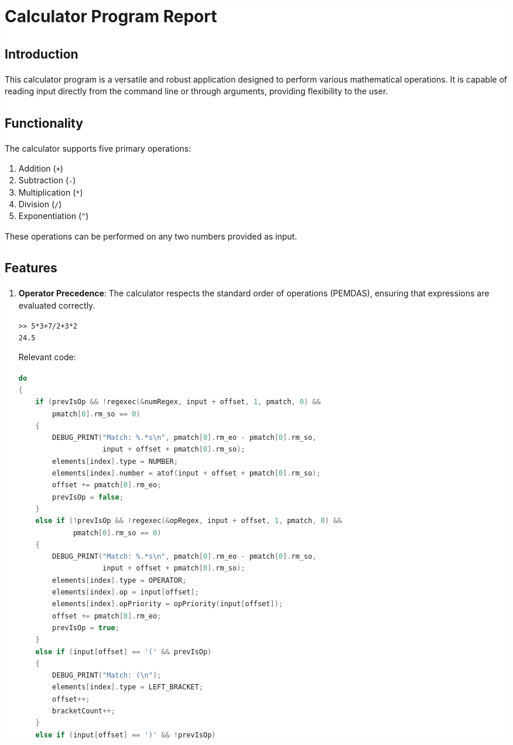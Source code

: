 # Calculator Program Report

## Introduction

This calculator program is a versatile and robust application designed to perform various mathematical operations. It is capable of reading input directly from the command line or through arguments, providing flexibility to the user.

## Functionality

The calculator supports five primary operations:

1. Addition (`+`)
2. Subtraction (`-`)
3. Multiplication (`*`)
4. Division (`/`)
5. Exponentiation (`^`)

These operations can be performed on any two numbers provided as input.

## Features

1. **Operator Precedence**: The calculator respects the standard order of operations (PEMDAS), ensuring that expressions are evaluated correctly.

    ```
    >> 5*3+7/2+3*2
    24.5
    ```

    Relevant code:

    ```c
    do
    {
        if (prevIsOp && !regexec(&numRegex, input + offset, 1, pmatch, 0) &&
            pmatch[0].rm_so == 0)
        {
            DEBUG_PRINT("Match: %.*s\n", pmatch[0].rm_eo - pmatch[0].rm_so,
                        input + offset + pmatch[0].rm_so);
            elements[index].type = NUMBER;
            elements[index].number = atof(input + offset + pmatch[0].rm_so);
            offset += pmatch[0].rm_eo;
            prevIsOp = false;
        }
        else if (!prevIsOp && !regexec(&opRegex, input + offset, 1, pmatch, 0) &&
                 pmatch[0].rm_so == 0)
        {
            DEBUG_PRINT("Match: %.*s\n", pmatch[0].rm_eo - pmatch[0].rm_so,
                        input + offset + pmatch[0].rm_so);
            elements[index].type = OPERATOR;
            elements[index].op = input[offset];
            elements[index].opPriority = opPriority(input[offset]);
            offset += pmatch[0].rm_eo;
            prevIsOp = true;
        }
        else if (input[offset] == '(' && prevIsOp)
        {
            DEBUG_PRINT("Match: (\n");
            elements[index].type = LEFT_BRACKET;
            offset++;
            bracketCount++;
        }
        else if (input[offset] == ')' && !prevIsOp)